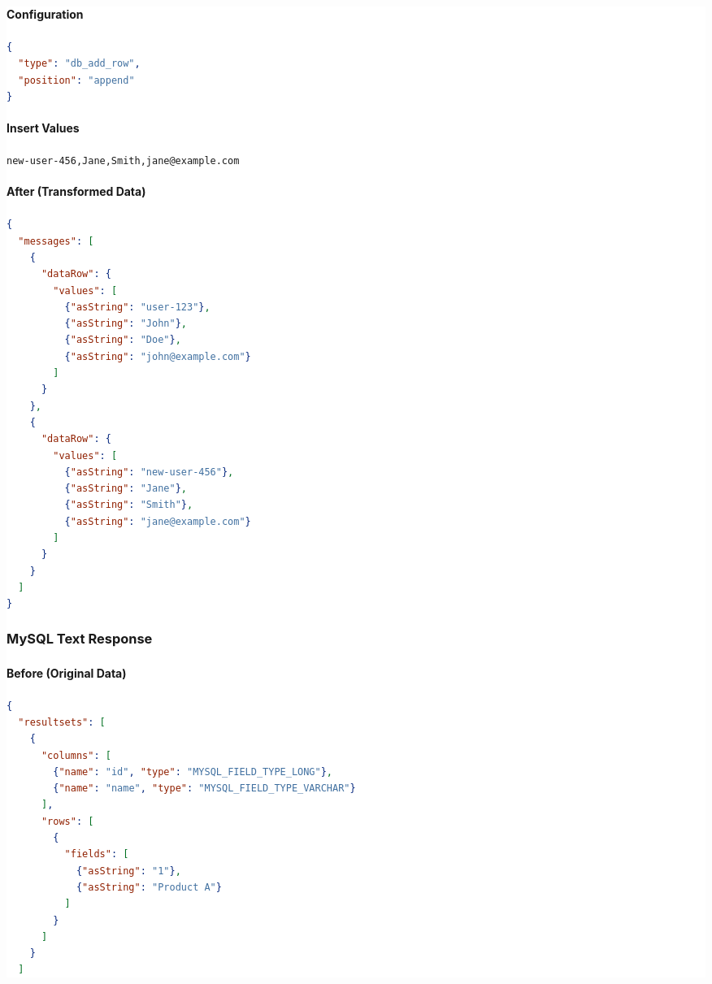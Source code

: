 #### Configuration

```json
{
  "type": "db_add_row",
  "position": "append"
}
```

#### Insert Values

```
new-user-456,Jane,Smith,jane@example.com
```

#### After (Transformed Data)

```json
{
  "messages": [
    {
      "dataRow": {
        "values": [
          {"asString": "user-123"},
          {"asString": "John"},
          {"asString": "Doe"},
          {"asString": "john@example.com"}
        ]
      }
    },
    {
      "dataRow": {
        "values": [
          {"asString": "new-user-456"},
          {"asString": "Jane"},
          {"asString": "Smith"},
          {"asString": "jane@example.com"}
        ]
      }
    }
  ]
}
```

### MySQL Text Response

#### Before (Original Data)

```json
{
  "resultsets": [
    {
      "columns": [
        {"name": "id", "type": "MYSQL_FIELD_TYPE_LONG"},
        {"name": "name", "type": "MYSQL_FIELD_TYPE_VARCHAR"}
      ],
      "rows": [
        {
          "fields": [
            {"asString": "1"},
            {"asString": "Product A"}
          ]
        }
      ]
    }
  ]
```